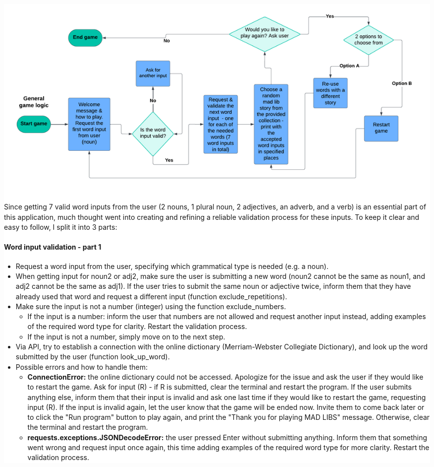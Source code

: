 ![Flowchart - game logic](https://github.com/Agnieszka-21/madlibs/blob/main/assets/flowcharts/flow_game_logic.png)

Since getting 7 valid word inputs from the user (2 nouns, 1 plural noun, 2 adjectives, an adverb, and a verb) is an essential part of this application, much thought went into creating and refining a reliable validation process for these inputs. To keep it clear and easy to follow, I split it into 3 parts:

#### Word input validation - part 1
  
- Request a word input from the user, specifying which grammatical type is needed (e.g. a noun).
- When getting input for noun2 or adj2, make sure the user is submitting a new word (noun2 cannot be the same as noun1, and adj2 cannot be the same as adj1). If the user tries to submit the same noun or adjective twice, inform them that they have already used that word and request a different input (function exclude_repetitions).
- Make sure the input is not a number (integer) using the function exclude_numbers.
   - If the input is a number: inform the user that numbers are not allowed and request another input instead, adding examples of the required word type for clarity. Restart the validation process.
   - If the input is not a number, simply move on to the next step.
- Via API, try to establish a connection with the online dictionary (Merriam-Webster Collegiate Dictionary), and look up the word submitted by the user (function look_up_word).
 - Possible errors and how to handle them:
   - __ConnectionError:__ the online dictionary could not be accessed. Apologize for the issue and ask the user if they would like to restart the game. Ask for input (R) - if R is submitted, clear the terminal and restart the program. If the user submits anything else, inform them that their input is invalid and ask one last time if they would like to restart the game, requesting input (R). If the input is invalid again, let the user know that the game will be ended now. Invite them to come back later or to click the "Run program" button to play again, and print the "Thank you for playing MAD LIBS" message. Otherwise, clear the terminal and restart the program.
   - __requests.exceptions.JSONDecodeError:__ the user pressed Enter without submitting anything. Inform them that something went wrong and request input once again, this time adding examples of the required word type for more clarity. Restart the validation process.
